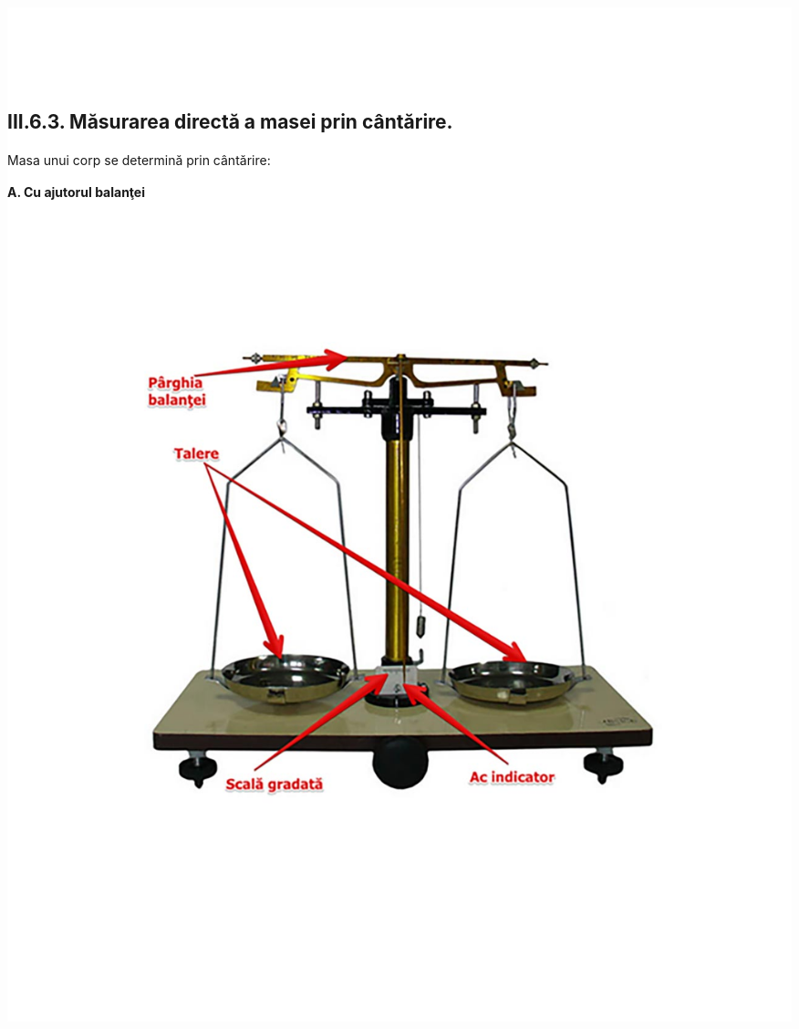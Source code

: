 

</div>




<br></br>
<br></br>




## III.6.3. Măsurarea directă a masei prin cântărire.


<div class="alert alert--primary" role="alert">



Masa unui corp se determină prin cântărire:

**A. Cu ajutorul balanţei**

<Img className="img-responsive" src="fizica/clasa6/capitolul3/3_2_3_Poza1_PozaBalanta.jpg" width="1280" height="784" />

<br></br>
<br></br>

